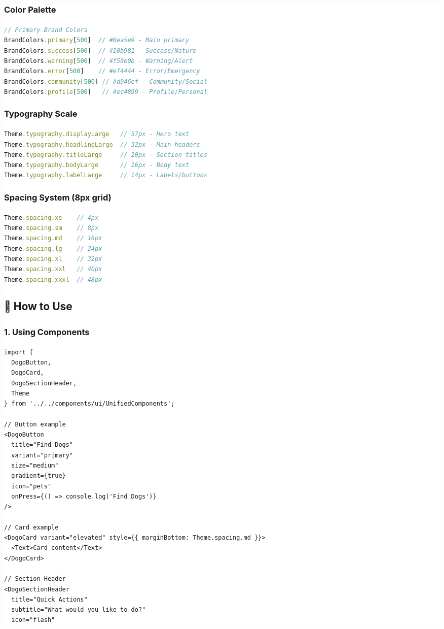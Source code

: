 ### **Color Palette**
```typescript
// Primary Brand Colors
BrandColors.primary[500]  // #0ea5e9 - Main primary
BrandColors.success[500]  // #10b981 - Success/Nature
BrandColors.warning[500]  // #f59e0b - Warning/Alert  
BrandColors.error[500]    // #ef4444 - Error/Emergency
BrandColors.community[500] // #d946ef - Community/Social
BrandColors.profile[500]   // #ec4899 - Profile/Personal
```

### **Typography Scale**
```typescript
Theme.typography.displayLarge   // 57px - Hero text
Theme.typography.headlineLarge  // 32px - Main headers
Theme.typography.titleLarge     // 20px - Section titles
Theme.typography.bodyLarge      // 16px - Body text
Theme.typography.labelLarge     // 14px - Labels/buttons
```

### **Spacing System (8px grid)**
```typescript
Theme.spacing.xs    // 4px
Theme.spacing.sm    // 8px
Theme.spacing.md    // 16px
Theme.spacing.lg    // 24px
Theme.spacing.xl    // 32px
Theme.spacing.xxl   // 40px
Theme.spacing.xxxl  // 48px
```

## 🚀 **How to Use**

### **1. Using Components**

```tsx
import { 
  DogoButton, 
  DogoCard, 
  DogoSectionHeader,
  Theme 
} from '../../components/ui/UnifiedComponents';

// Button example
<DogoButton
  title="Find Dogs"
  variant="primary"
  size="medium"
  gradient={true}
  icon="pets"
  onPress={() => console.log('Find Dogs')}
/>

// Card example
<DogoCard variant="elevated" style={{ marginBottom: Theme.spacing.md }}>
  <Text>Card content</Text>
</DogoCard>

// Section Header
<DogoSectionHeader
  title="Quick Actions"
  subtitle="What would you like to do?"
  icon="flash"
```